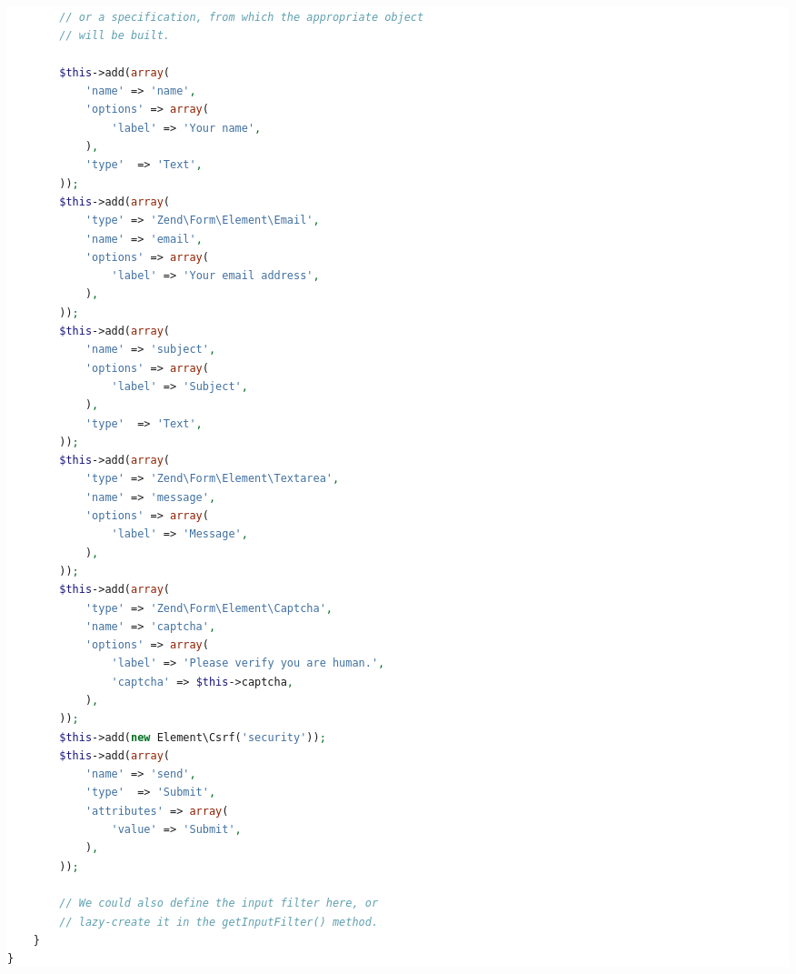 ```php
        // or a specification, from which the appropriate object
        // will be built.

        $this->add(array(
            'name' => 'name',
            'options' => array(
                'label' => 'Your name',
            ),
            'type'  => 'Text',
        ));
        $this->add(array(
            'type' => 'Zend\Form\Element\Email',
            'name' => 'email',
            'options' => array(
                'label' => 'Your email address',
            ),
        ));
        $this->add(array(
            'name' => 'subject',
            'options' => array(
                'label' => 'Subject',
            ),
            'type'  => 'Text',
        ));
        $this->add(array(
            'type' => 'Zend\Form\Element\Textarea',
            'name' => 'message',
            'options' => array(
                'label' => 'Message',
            ),
        ));
        $this->add(array(
            'type' => 'Zend\Form\Element\Captcha',
            'name' => 'captcha',
            'options' => array(
                'label' => 'Please verify you are human.',
                'captcha' => $this->captcha,
            ),
        ));
        $this->add(new Element\Csrf('security'));
        $this->add(array(
            'name' => 'send',
            'type'  => 'Submit',
            'attributes' => array(
                'value' => 'Submit',
            ),
        ));

        // We could also define the input filter here, or
        // lazy-create it in the getInputFilter() method.
    }
}
```
